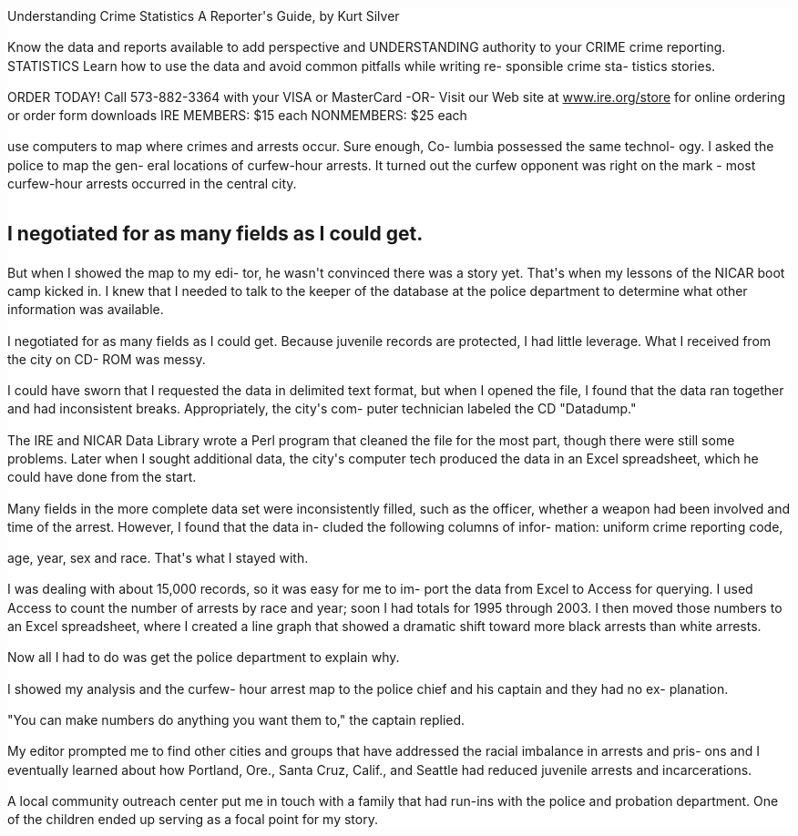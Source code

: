 Understanding Crime Statistics A Reporter's Guide, by Kurt Silver 

Know the data and reports available to add perspective and UNDERSTANDING authority to your CRIME crime reporting. STATISTICS Learn how to use the data and avoid common pitfalls while writing re- sponsible crime sta- tistics stories. 



ORDER TODAY! Call 573-882-3364 with your VISA or MasterCard -OR- Visit our Web site at www.ire.org/store for online ordering or order form downloads IRE MEMBERS: $15 each NONMEMBERS: $25 each 

use computers to map where crimes and arrests occur. Sure enough, Co- lumbia possessed the same technol- ogy. I asked the police to map the gen- eral locations of curfew-hour arrests. It turned out the curfew opponent was right on the mark - most curfew-hour arrests occurred in the central city. 

## I negotiated for as many fields as I could get. 

But when I showed the map to my edi- tor, he wasn't convinced there was a story yet. That's when my lessons of the NICAR boot camp kicked in. I knew that I needed to talk to the keeper of the database at the police department to determine what other information was available. 

I negotiated for as many fields as I could get. Because juvenile records are protected, I had little leverage. What I received from the city on CD- ROM was messy. 

I could have sworn that I requested the data in delimited text format, but when I opened the file, I found that the data ran together and had inconsistent breaks. Appropriately, the city's com- puter technician labeled the CD "Datadump." 

The IRE and NICAR Data Library wrote a Perl program that cleaned the file for the most part, though there were still some problems. Later when I sought additional data, the city's computer tech produced the data in an Excel spreadsheet, which he could have done from the start. 

Many fields in the more complete data set were inconsistently filled, such as the officer, whether a weapon had been involved and time of the arrest. However, I found that the data in- cluded the following columns of infor- mation: uniform crime reporting code, 

age, year, sex and race. That's what I stayed with. 



I was dealing with about 15,000 records, so it was easy for me to im- port the data from Excel to Access for querying. I used Access to count the number of arrests by race and year; soon I had totals for 1995 through 2003. I then moved those numbers to an Excel spreadsheet, where I created a line graph that showed a dramatic shift toward more black arrests than white arrests. 

Now all I had to do was get the police department to explain why. 

I showed my analysis and the curfew- hour arrest map to the police chief and his captain and they had no ex- planation. 

"You can make numbers do anything you want them to," the captain replied. 

My editor prompted me to find other cities and groups that have addressed the racial imbalance in arrests and pris- ons and I eventually learned about how Portland, Ore., Santa Cruz, Calif., and Seattle had reduced juvenile arrests and incarcerations. 

A local community outreach center put me in touch with a family that had run-ins with the police and probation department. One of the children ended up serving as a focal point for my story. 
